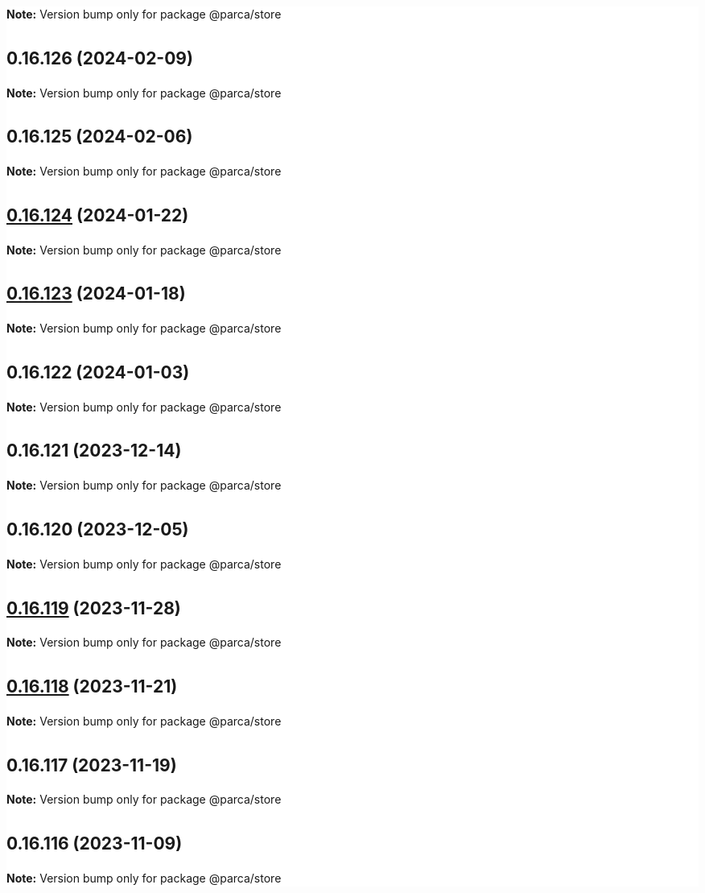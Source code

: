 **Note:** Version bump only for package @parca/store

## 0.16.126 (2024-02-09)

**Note:** Version bump only for package @parca/store

## 0.16.125 (2024-02-06)

**Note:** Version bump only for package @parca/store

## [0.16.124](https://github.com/parca-dev/parca/compare/@parca/store@0.16.123...@parca/store@0.16.124) (2024-01-22)

**Note:** Version bump only for package @parca/store

## [0.16.123](https://github.com/parca-dev/parca/compare/@parca/store@0.16.122...@parca/store@0.16.123) (2024-01-18)

**Note:** Version bump only for package @parca/store

## 0.16.122 (2024-01-03)

**Note:** Version bump only for package @parca/store

## 0.16.121 (2023-12-14)

**Note:** Version bump only for package @parca/store

## 0.16.120 (2023-12-05)

**Note:** Version bump only for package @parca/store

## [0.16.119](https://github.com/parca-dev/parca/compare/@parca/store@0.16.118...@parca/store@0.16.119) (2023-11-28)

**Note:** Version bump only for package @parca/store

## [0.16.118](https://github.com/parca-dev/parca/compare/@parca/store@0.16.117...@parca/store@0.16.118) (2023-11-21)

**Note:** Version bump only for package @parca/store

## 0.16.117 (2023-11-19)

**Note:** Version bump only for package @parca/store

## 0.16.116 (2023-11-09)

**Note:** Version bump only for package @parca/store
